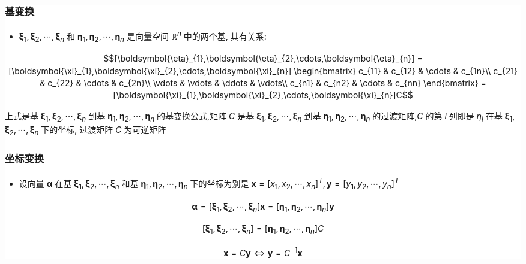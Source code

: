 
### 基变换

- $\boldsymbol{\xi}_{1},\boldsymbol{\xi}_{2},\cdots,\boldsymbol{\xi}_{n}$ 和 $\boldsymbol{\eta}_{1},\boldsymbol{\eta}_{2},\cdots,\boldsymbol{\eta}_{n}$ 是向量空间 $\mathbb{R}^{n}$ 中的两个基, 其有关系:  
	
$$[\boldsymbol{\eta}_{1},\boldsymbol{\eta}_{2},\cdots,\boldsymbol{\eta}_{n}] = 
	[\boldsymbol{\xi}_{1},\boldsymbol{\xi}_{2},\cdots,\boldsymbol{\xi}_{n}]
	\begin{bmatrix}
		c_{11} & c_{12} & \cdots & c_{1n}\\
		c_{21} & c_{22} & \cdots & c_{2n}\\
		\vdots & \vdots & \ddots & \vdots\\
		c_{n1} & c_{n2} & \cdots & c_{nn}
	\end{bmatrix} = [\boldsymbol{\xi}_{1},\boldsymbol{\xi}_{2},\cdots,\boldsymbol{\xi}_{n}]C$$
	
上式是基 $\boldsymbol{\xi}_{1},\boldsymbol{\xi}_{2},\cdots,\boldsymbol{\xi}_{n}$ 到基 $\boldsymbol{\eta}_{1},\boldsymbol{\eta}_{2},\cdots,\boldsymbol{\eta}_{n}$ 的基变换公式,矩阵 $C$ 是基 $\boldsymbol{\xi}_{1},\boldsymbol{\xi}_{2},\cdots,\boldsymbol{\xi}_{n}$ 到基 $\boldsymbol{\eta}_{1},\boldsymbol{\eta}_{2},\cdots,\boldsymbol{\eta}_{n}$ 的过渡矩阵,$C$ 的第 $i$ 列即是 $\eta_{i}$ 在基 $\boldsymbol{\xi}_{1},\boldsymbol{\xi}_{2},\cdots,\boldsymbol{\xi}_{n}$ 下的坐标, 过渡矩阵 $C$ 为可逆矩阵


### 坐标变换

- 设向量 $\boldsymbol{\alpha}$ 在基 $\boldsymbol{\xi}_{1},\boldsymbol{\xi}_{2},\cdots,\boldsymbol{\xi}_{n}$ 和基 $\boldsymbol{\eta}_{1},\boldsymbol{\eta}_{2},\cdots,\boldsymbol{\eta}_{n}$ 下的坐标为别是 $\mathbf{x}=[x_{1},x_{2},\cdots,x_{n}]^{T},\mathbf{y}=[y_{1},y_{2},\cdots,y_{n}]^{T}$

$$\boldsymbol{\alpha}=[\boldsymbol{\xi}_{1},\boldsymbol{\xi}_{2},\cdots,\boldsymbol{\xi}_{n}]\mathbf{x} = [\boldsymbol{\eta}_{1},\boldsymbol{\eta}_{2},\cdots,\boldsymbol{\eta}_{n}]\mathbf{y}$$

$$[\boldsymbol{\xi}_{1},\boldsymbol{\xi}_{2},\cdots,\boldsymbol{\xi}_{n}] = [\boldsymbol{\eta}_{1},\boldsymbol{\eta}_{2},\cdots,\boldsymbol{\eta}_{n}]C$$
	
$$\mathbf{x} = C\mathbf{y} \Leftrightarrow \mathbf{y} = C^{-1}\mathbf{x}$$